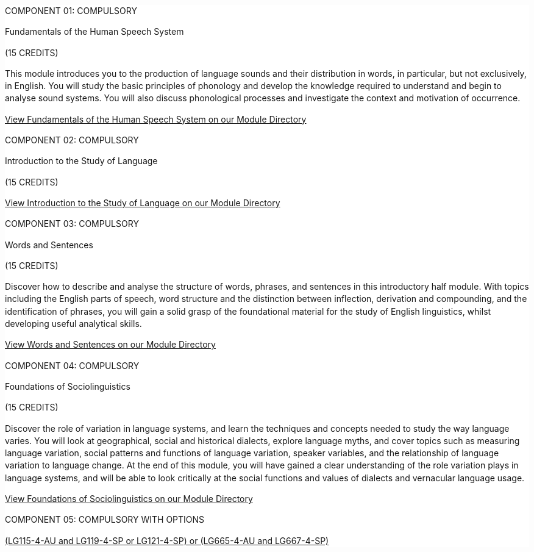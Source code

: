 COMPONENT 01: COMPULSORY

Fundamentals of the Human Speech System

(15 CREDITS)

This module introduces you to the production of language sounds and their distribution in words, in particular, but not exclusively, in English. You will study the basic principles of phonology and develop the knowledge required to understand and begin to analyse sound systems. You will also discuss phonological processes and investigate the context and motivation of occurrence.

[View Fundamentals of the Human Speech System on our Module Directory](https://www1.essex.ac.uk/modules/Default.aspx?coursecode=LG110&year=25)

COMPONENT 02: COMPULSORY

Introduction to the Study of Language

(15 CREDITS)

[View Introduction to the Study of Language on our Module Directory](https://www1.essex.ac.uk/modules/Default.aspx?coursecode=LG104&year=25)

COMPONENT 03: COMPULSORY

Words and Sentences

(15 CREDITS)

Discover how to describe and analyse the structure of words, phrases, and sentences in this introductory half module. With topics including the English parts of speech, word structure and the distinction between inflection, derivation and compounding, and the identification of phrases, you will gain a solid grasp of the foundational material for the study of English linguistics, whilst developing useful analytical skills.

[View Words and Sentences on our Module Directory](https://www1.essex.ac.uk/modules/Default.aspx?coursecode=LG111&year=25)

COMPONENT 04: COMPULSORY

Foundations of Sociolinguistics

(15 CREDITS)

Discover the role of variation in language systems, and learn the techniques and concepts needed to study the way language varies. You will look at geographical, social and historical dialects, explore language myths, and cover topics such as measuring language variation, social patterns and functions of language variation, speaker variables, and the relationship of language variation to language change. At the end of this module, you will have gained a clear understanding of the role variation plays in language systems, and will be able to look critically at the social functions and values of dialects and vernacular language usage.

[View Foundations of Sociolinguistics on our Module Directory](https://www1.essex.ac.uk/modules/Default.aspx?coursecode=LG114&year=25)

COMPONENT 05: COMPULSORY WITH OPTIONS

[(LG115-4-AU and LG119-4-SP or LG121-4-SP) or (LG665-4-AU and LG667-4-SP)](https://www.essex.ac.uk/component/?componentID=8567d335-d9ef-4243-8a09-2c8f19470707&headerImg=/-/media/header-images/subjects/english-language-and-linguistics_ghill_20191108-142-%281%29.jpg&lastYear=0&title=BA%20English%20Language%20and%20Linguistics)
